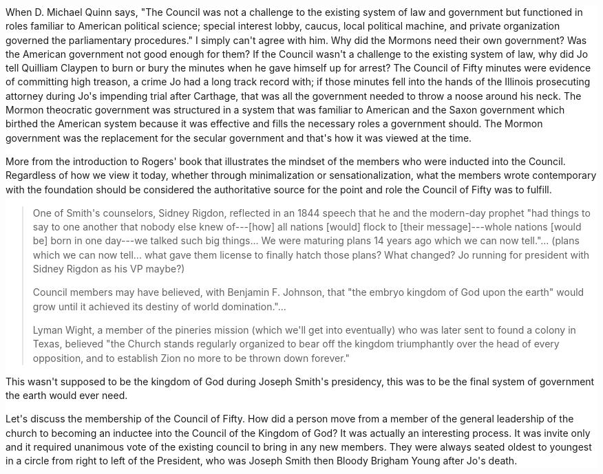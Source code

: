 When D. Michael Quinn says, "The Council was not a challenge to the
existing system of law and government but functioned in roles familiar
to American political science; special interest lobby, caucus, local
political machine, and private organization governed the parliamentary
procedures." I simply can't agree with him. Why did the Mormons need
their own government? Was the American government not good enough for
them? If the Council wasn't a challenge to the existing system of law,
why did Jo tell Quilliam Claypen to burn or bury the minutes when he
gave himself up for arrest? The Council of Fifty minutes were evidence
of committing high treason, a crime Jo had a long track record with; if
those minutes fell into the hands of the Illinois prosecuting attorney
during Jo's impending trial after Carthage, that was all the government
needed to throw a noose around his neck. The Mormon theocratic
government was structured in a system that was familiar to American and
the Saxon government which birthed the American system because it was
effective and fills the necessary roles a government should. The Mormon
government was the replacement for the secular government and that's how
it was viewed at the time.

More from the introduction to Rogers' book that illustrates the mindset
of the members who were inducted into the Council. Regardless of how we
view it today, whether through minimalization or sensationalization,
what the members wrote contemporary with the foundation should be
considered the authoritative source for the point and role the Council
of Fifty was to fulfill.

> One of Smith's counselors, Sidney Rigdon, reflected in an 1844 speech
> that he and the modern-day prophet "had things to say to one another
> that nobody else knew of---\[how\] all nations \[would\] flock to
> \[their message\]---whole nations \[would be\] born in one day\-\--we
> talked such big things... We were maturing plans 14 years ago which we
> can now tell."... (plans which we can now tell... what gave them
> license to finally hatch those plans? What changed? Jo running for
> president with Sidney Rigdon as his VP maybe?)
>
> Council members may have believed, with Benjamin F. Johnson, that "the
> embryo kingdom of God upon the earth" would grow until it achieved its
> destiny of world domination."...
>
> Lyman Wight, a member of the pineries mission (which we'll get into
> eventually) who was later sent to found a colony in Texas, believed
> "the Church stands regularly organized to bear off the kingdom
> triumphantly over the head of every opposition, and to establish Zion
> no more to be thrown down forever."

This wasn't supposed to be the kingdom of God during Joseph Smith's
presidency, this was to be the final system of government the earth
would ever need.

Let's discuss the membership of the Council of Fifty. How did a person
move from a member of the general leadership of the church to becoming
an inductee into the Council of the Kingdom of God? It was actually an
interesting process. It was invite only and it required unanimous vote
of the existing council to bring in any new members. They were always
seated oldest to youngest in a circle from right to left of the
President, who was Joseph Smith then Bloody Brigham Young after Jo's
death.
